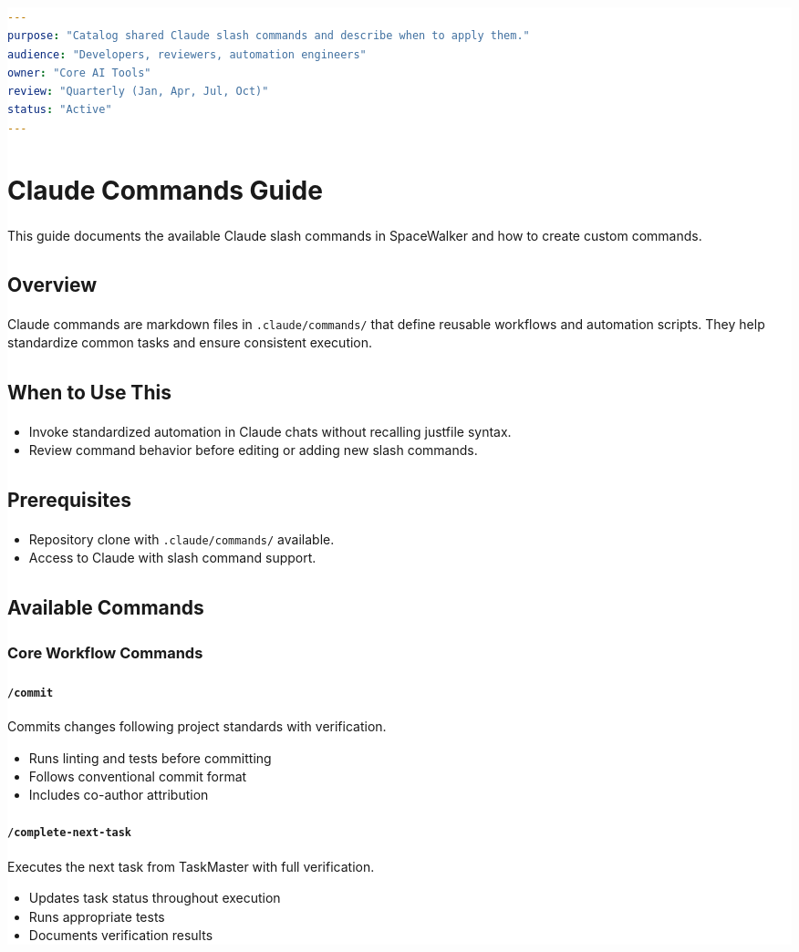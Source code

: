 ```yaml
---
purpose: "Catalog shared Claude slash commands and describe when to apply them."
audience: "Developers, reviewers, automation engineers"
owner: "Core AI Tools"
review: "Quarterly (Jan, Apr, Jul, Oct)"
status: "Active"
---
```


# Claude Commands Guide

This guide documents the available Claude slash commands in SpaceWalker and how
to create custom commands.

## Overview

Claude commands are markdown files in `.claude/commands/` that define reusable
workflows and automation scripts. They help standardize common tasks and ensure
consistent execution.

## When to Use This

- Invoke standardized automation in Claude chats without recalling justfile
  syntax.
- Review command behavior before editing or adding new slash commands.

## Prerequisites

- Repository clone with `.claude/commands/` available.
- Access to Claude with slash command support.

## Available Commands

### Core Workflow Commands

#### `/commit`

Commits changes following project standards with verification.

- Runs linting and tests before committing
- Follows conventional commit format
- Includes co-author attribution

#### `/complete-next-task`

Executes the next task from TaskMaster with full verification.

- Updates task status throughout execution
- Runs appropriate tests
- Documents verification results
